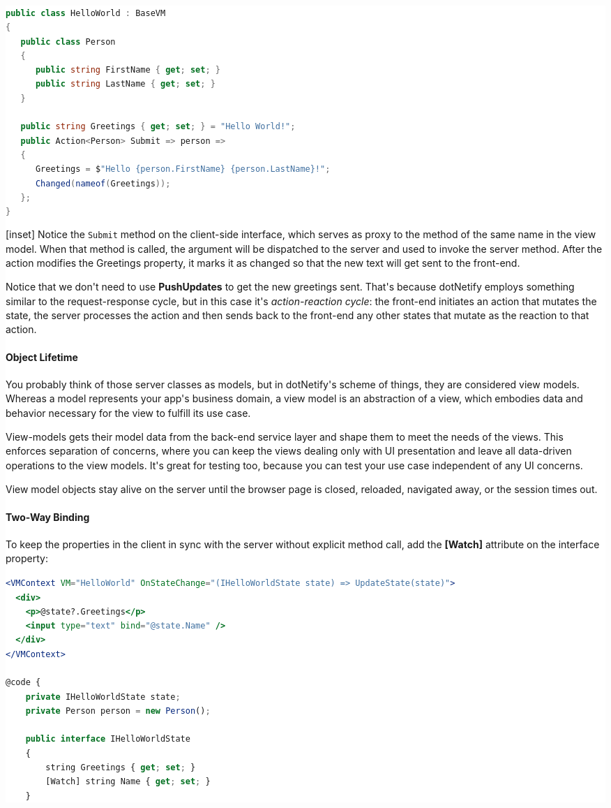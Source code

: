 ```csharp
public class HelloWorld : BaseVM
{
   public class Person
   {
      public string FirstName { get; set; }
      public string LastName { get; set; }
   }

   public string Greetings { get; set; } = "Hello World!";
   public Action<Person> Submit => person =>
   {
      Greetings = $"Hello {person.FirstName} {person.LastName}!";
      Changed(nameof(Greetings));
   };
}
```

[inset]
Notice the `Submit` method on the client-side interface, which serves as proxy to the method of the same name in the view model. When that method is called, the argument will be dispatched to the server and used to invoke the server method. After the action modifies the Greetings property, it marks it as changed so that the new text will get sent to the front-end.

Notice that we don't need to use **PushUpdates** to get the new greetings sent. That's because dotNetify employs something similar to the request-response cycle, but in this case it's _action-reaction cycle_: the front-end initiates an action that mutates the state, the server processes the action and then sends back to the front-end any other states that mutate as the reaction to that action.

#### Object Lifetime

You probably think of those server classes as models, but in dotNetify's scheme of things, they are considered view models. Whereas a model represents your app's business domain, a view model is an abstraction of a view, which embodies data and behavior necessary for the view to fulfill its use case.

View-models gets their model data from the back-end service layer and shape them to meet the needs of the views. This enforces separation of concerns, where you can keep the views dealing only with UI presentation and leave all data-driven operations to the view models. It's great for testing too, because you can test your use case independent of any UI concerns.

View model objects stay alive on the server until the browser page is closed, reloaded, navigated away, or the session times out.

#### Two-Way Binding

To keep the properties in the client in sync with the server without explicit method call, add the **[Watch]** attribute on the interface property:

```jsx
<VMContext VM="HelloWorld" OnStateChange="(IHelloWorldState state) => UpdateState(state)">
  <div>
    <p>@state?.Greetings</p>
    <input type="text" bind="@state.Name" />
  </div>
</VMContext>

@code {
    private IHelloWorldState state;
    private Person person = new Person();

    public interface IHelloWorldState
    {
        string Greetings { get; set; }
        [Watch] string Name { get; set; }
    }

```